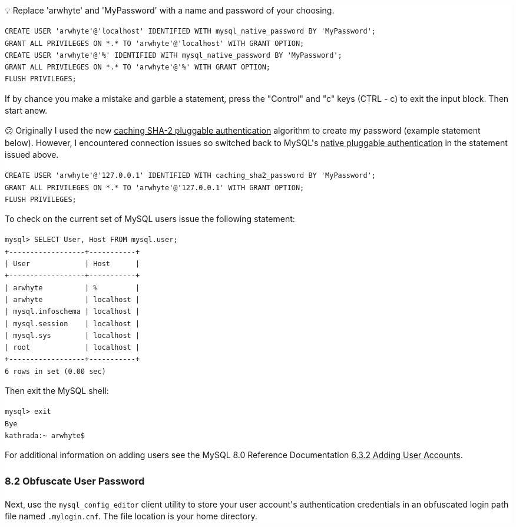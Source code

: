 :bulb: Replace 'arwhyte' and 'MyPassword' with a name and password of your choosing.

```mysql
CREATE USER 'arwhyte'@'localhost' IDENTIFIED WITH mysql_native_password BY 'MyPassword';
GRANT ALL PRIVILEGES ON *.* TO 'arwhyte'@'localhost' WITH GRANT OPTION;
CREATE USER 'arwhyte'@'%' IDENTIFIED WITH mysql_native_password BY 'MyPassword';
GRANT ALL PRIVILEGES ON *.* TO 'arwhyte'@'%' WITH GRANT OPTION;
FLUSH PRIVILEGES;
```

If by chance you make a mistake and garble a statement, press the "Control" and "c" keys (CTRL - c)
 to exit the input block.  Then start anew.

:confused: Originally I used the new [caching SHA-2 pluggable authentication](https://dev.mysql.com/doc/refman/8.0/en/caching-sha2-pluggable-authentication.html) algorithm to create my password (example statement below).  However, I encountered connection issues so switched back to MySQL's [native pluggable authentication](https://dev.mysql.com/doc/refman/8.0/en/native-pluggable-authentication.html) in the statement issued above.

```mysql
CREATE USER 'arwhyte'@'127.0.0.1' IDENTIFIED WITH caching_sha2_password BY 'MyPassword';
GRANT ALL PRIVILEGES ON *.* TO 'arwhyte'@'127.0.0.1' WITH GRANT OPTION;
FLUSH PRIVILEGES;
```

To check on the current set of MySQL users issue the following statement:

```commandline
mysql> SELECT User, Host FROM mysql.user;
+------------------+-----------+
| User             | Host      |
+------------------+-----------+
| arwhyte          | %         |
| arwhyte          | localhost |
| mysql.infoschema | localhost |
| mysql.session    | localhost |
| mysql.sys        | localhost |
| root             | localhost |
+------------------+-----------+
6 rows in set (0.00 sec)

```

Then exit the MySQL shell:

```commandline
mysql> exit
Bye
kathrada:~ arwhyte$
```

For additional information on adding users see the MySQL 8.0 Reference Documentation [6.3.2 Adding User Accounts](https://dev.mysql.com/doc/refman/8.0/en/adding-users.html).

### 8.2 Obfuscate User Password
Next, use the `mysql_config_editor` client utility to store your user account's authentication 
credentials in an obfuscated login path file named `.mylogin.cnf`. The file location is your home
 directory.
 